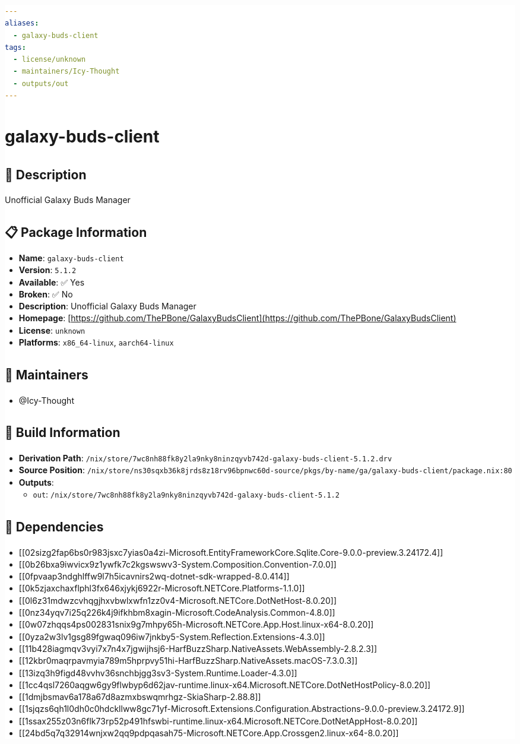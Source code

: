 ```yaml
---
aliases:
  - galaxy-buds-client
tags:
  - license/unknown
  - maintainers/Icy-Thought
  - outputs/out
---
```


# galaxy-buds-client

## 📝 Description

Unofficial Galaxy Buds Manager

## 📋 Package Information

- **Name**: `galaxy-buds-client`
- **Version**: `5.1.2`
- **Available**: ✅ Yes
- **Broken**: ✅ No
- **Description**: Unofficial Galaxy Buds Manager
- **Homepage**: [https://github.com/ThePBone/GalaxyBudsClient](https://github.com/ThePBone/GalaxyBudsClient)
- **License**: `unknown`
- **Platforms**: `x86_64-linux`, `aarch64-linux`
## 👥 Maintainers

- @Icy-Thought


## 🔧 Build Information

- **Derivation Path**: `/nix/store/7wc8nh88fk8y2la9nky8ninzqyvb742d-galaxy-buds-client-5.1.2.drv`
- **Source Position**: `/nix/store/ns30sqxb36k8jrds8z18rv96bpnwc60d-source/pkgs/by-name/ga/galaxy-buds-client/package.nix:80`
- **Outputs**:
  - `out`:  `/nix/store/7wc8nh88fk8y2la9nky8ninzqyvb742d-galaxy-buds-client-5.1.2`

## 🔗 Dependencies

- [[02sizg2fap6bs0r983jsxc7yias0a4zi-Microsoft.EntityFrameworkCore.Sqlite.Core-9.0.0-preview.3.24172.4]]
- [[0b26bxa9iwvicx9z1ywfk7c2kgswswv3-System.Composition.Convention-7.0.0]]
- [[0fpvaap3ndghlffw9l7h5icavnirs2wq-dotnet-sdk-wrapped-8.0.414]]
- [[0k5zjaxchaxflphl3fx646xjykj6922r-Microsoft.NETCore.Platforms-1.1.0]]
- [[0l6z31mdwzcvhqgjhxvbwlxwfn1zz0v4-Microsoft.NETCore.DotNetHost-8.0.20]]
- [[0nz34yqv7i25q226k4j9ifkhbm8xagin-Microsoft.CodeAnalysis.Common-4.8.0]]
- [[0w07zhqqs4ps002831snix9g7mhpy65h-Microsoft.NETCore.App.Host.linux-x64-8.0.20]]
- [[0yza2w3lv1gsg89fgwaq096iw7jnkby5-System.Reflection.Extensions-4.3.0]]
- [[11b428iagmqv3vyi7x7n4x7jgwijhsj6-HarfBuzzSharp.NativeAssets.WebAssembly-2.8.2.3]]
- [[12kbr0maqrpavmyia789m5hprpvy51hi-HarfBuzzSharp.NativeAssets.macOS-7.3.0.3]]
- [[13izq3h9figd48vvhv36snchbjgg3sv3-System.Runtime.Loader-4.3.0]]
- [[1cc4qsl7260aqgw6gy9flwbyp6d62jav-runtime.linux-x64.Microsoft.NETCore.DotNetHostPolicy-8.0.20]]
- [[1dmjbsmav6a178a67d8azmxbswqmrhgz-SkiaSharp-2.88.8]]
- [[1sjqzs6qh1l0dh0c0hdckllww8gc71yf-Microsoft.Extensions.Configuration.Abstractions-9.0.0-preview.3.24172.9]]
- [[1ssax255z03n6flk73rp52p491hfswbi-runtime.linux-x64.Microsoft.NETCore.DotNetAppHost-8.0.20]]
- [[24bd5q7q32914wnjxw2qq9pdpqasah75-Microsoft.NETCore.App.Crossgen2.linux-x64-8.0.20]]